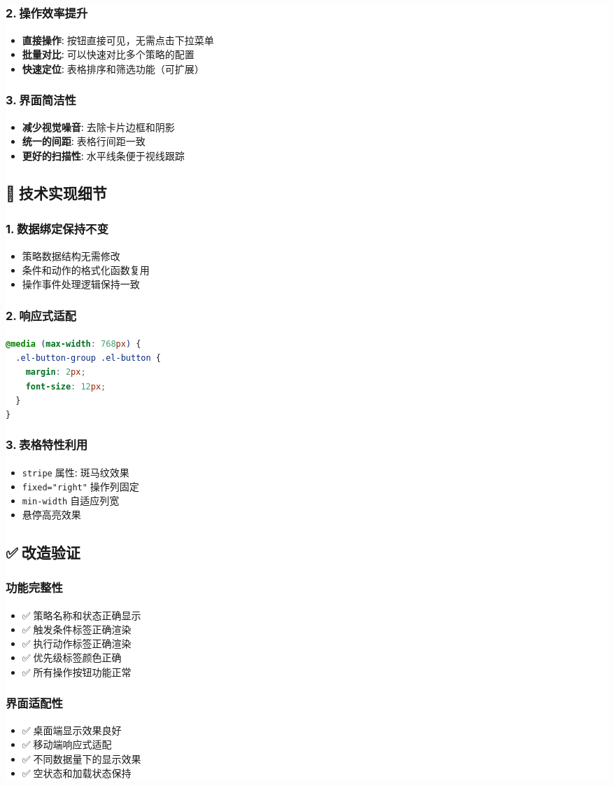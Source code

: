 ### **2. 操作效率提升**
- **直接操作**: 按钮直接可见，无需点击下拉菜单
- **批量对比**: 可以快速对比多个策略的配置
- **快速定位**: 表格排序和筛选功能（可扩展）

### **3. 界面简洁性**
- **减少视觉噪音**: 去除卡片边框和阴影
- **统一的间距**: 表格行间距一致
- **更好的扫描性**: 水平线条便于视线跟踪

## 🔧 **技术实现细节**

### **1. 数据绑定保持不变**
- 策略数据结构无需修改
- 条件和动作的格式化函数复用
- 操作事件处理逻辑保持一致

### **2. 响应式适配**
```css
@media (max-width: 768px) {
  .el-button-group .el-button {
    margin: 2px;
    font-size: 12px;
  }
}
```

### **3. 表格特性利用**
- `stripe` 属性: 斑马纹效果
- `fixed="right"` 操作列固定
- `min-width` 自适应列宽
- 悬停高亮效果

## ✅ **改造验证**

### **功能完整性**
- ✅ 策略名称和状态正确显示
- ✅ 触发条件标签正确渲染
- ✅ 执行动作标签正确渲染
- ✅ 优先级标签颜色正确
- ✅ 所有操作按钮功能正常

### **界面适配性**
- ✅ 桌面端显示效果良好
- ✅ 移动端响应式适配
- ✅ 不同数据量下的显示效果
- ✅ 空状态和加载状态保持
